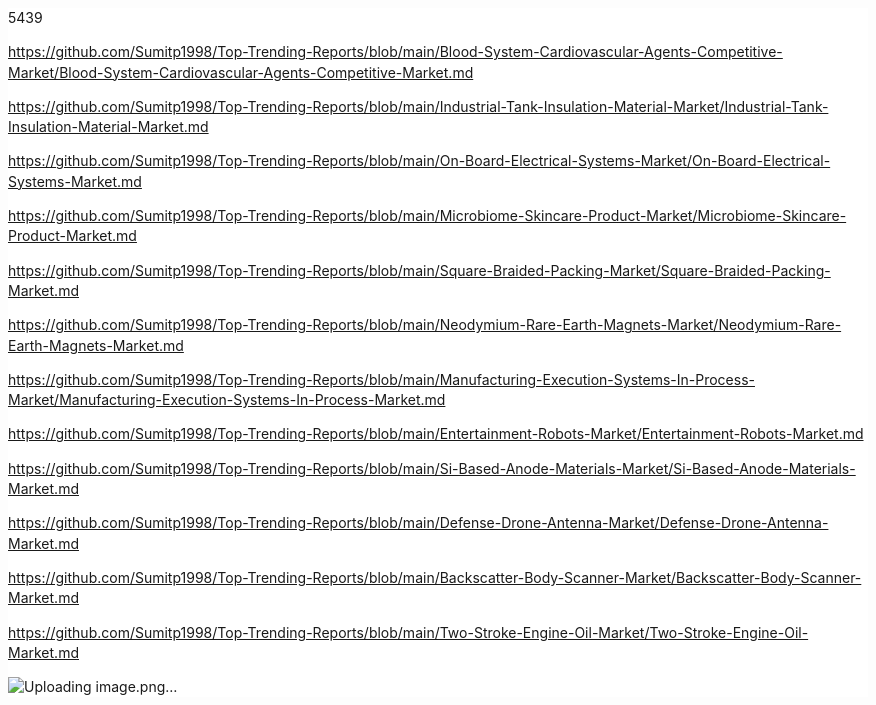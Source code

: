 5439</p><p><a href="https://github.com/Sumitp1998/Top-Trending-Reports/blob/main/Blood-System-Cardiovascular-Agents-Competitive-Market/Blood-System-Cardiovascular-Agents-Competitive-Market.md">https://github.com/Sumitp1998/Top-Trending-Reports/blob/main/Blood-System-Cardiovascular-Agents-Competitive-Market/Blood-System-Cardiovascular-Agents-Competitive-Market.md</a></p><p><a href="https://github.com/Sumitp1998/Top-Trending-Reports/blob/main/Industrial-Tank-Insulation-Material-Market/Industrial-Tank-Insulation-Material-Market.md">https://github.com/Sumitp1998/Top-Trending-Reports/blob/main/Industrial-Tank-Insulation-Material-Market/Industrial-Tank-Insulation-Material-Market.md</a></p><p><a href="https://github.com/Sumitp1998/Top-Trending-Reports/blob/main/On-Board-Electrical-Systems-Market/On-Board-Electrical-Systems-Market.md">https://github.com/Sumitp1998/Top-Trending-Reports/blob/main/On-Board-Electrical-Systems-Market/On-Board-Electrical-Systems-Market.md</a></p><p><a href="https://github.com/Sumitp1998/Top-Trending-Reports/blob/main/Microbiome-Skincare-Product-Market/Microbiome-Skincare-Product-Market.md">https://github.com/Sumitp1998/Top-Trending-Reports/blob/main/Microbiome-Skincare-Product-Market/Microbiome-Skincare-Product-Market.md</a></p><p><a href="https://github.com/Sumitp1998/Top-Trending-Reports/blob/main/Square-Braided-Packing-Market/Square-Braided-Packing-Market.md">https://github.com/Sumitp1998/Top-Trending-Reports/blob/main/Square-Braided-Packing-Market/Square-Braided-Packing-Market.md</a></p><p><a href="https://github.com/Sumitp1998/Top-Trending-Reports/blob/main/Neodymium-Rare-Earth-Magnets-Market/Neodymium-Rare-Earth-Magnets-Market.md">https://github.com/Sumitp1998/Top-Trending-Reports/blob/main/Neodymium-Rare-Earth-Magnets-Market/Neodymium-Rare-Earth-Magnets-Market.md</a></p><p><a href="https://github.com/Sumitp1998/Top-Trending-Reports/blob/main/Manufacturing-Execution-Systems-In-Process-Market/Manufacturing-Execution-Systems-In-Process-Market.md">https://github.com/Sumitp1998/Top-Trending-Reports/blob/main/Manufacturing-Execution-Systems-In-Process-Market/Manufacturing-Execution-Systems-In-Process-Market.md</a></p><p><a href="https://github.com/Sumitp1998/Top-Trending-Reports/blob/main/Entertainment-Robots-Market/Entertainment-Robots-Market.md">https://github.com/Sumitp1998/Top-Trending-Reports/blob/main/Entertainment-Robots-Market/Entertainment-Robots-Market.md</a></p><p><a href="https://github.com/Sumitp1998/Top-Trending-Reports/blob/main/Si-Based-Anode-Materials-Market/Si-Based-Anode-Materials-Market.md">https://github.com/Sumitp1998/Top-Trending-Reports/blob/main/Si-Based-Anode-Materials-Market/Si-Based-Anode-Materials-Market.md</a></p><p><a href="https://github.com/Sumitp1998/Top-Trending-Reports/blob/main/Defense-Drone-Antenna-Market/Defense-Drone-Antenna-Market.md">https://github.com/Sumitp1998/Top-Trending-Reports/blob/main/Defense-Drone-Antenna-Market/Defense-Drone-Antenna-Market.md</a></p><p><a href="https://github.com/Sumitp1998/Top-Trending-Reports/blob/main/Backscatter-Body-Scanner-Market/Backscatter-Body-Scanner-Market.md">https://github.com/Sumitp1998/Top-Trending-Reports/blob/main/Backscatter-Body-Scanner-Market/Backscatter-Body-Scanner-Market.md</a></p><p><a href="https://github.com/Sumitp1998/Top-Trending-Reports/blob/main/Two-Stroke-Engine-Oil-Market/Two-Stroke-Engine-Oil-Market.md">https://github.com/Sumitp1998/Top-Trending-Reports/blob/main/Two-Stroke-Engine-Oil-Market/Two-Stroke-Engine-Oil-Market.md</a></p>
![Uploading image.png…]()
